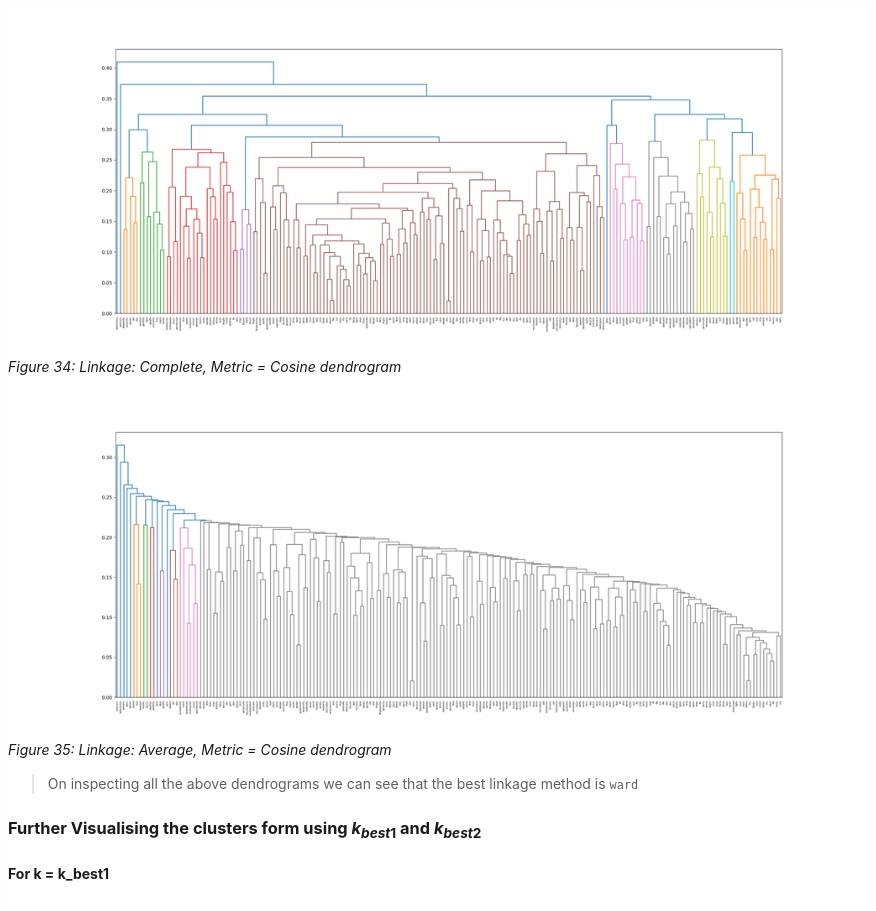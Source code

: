 ![Hierarchical clustering complete cosine dendrogram](./figures/hierarchical_clustering/dendrogram_complete_cosine.png)
*Figure 34: Linkage: Complete, Metric = Cosine dendrogram*

![Hierarchical clustering average cosine dendrogram](./figures/hierarchical_clustering/dendrogram_average_cosine.png)
*Figure 35: Linkage: Average, Metric = Cosine dendrogram*

</center>

> On inspecting all the above dendrograms we can see that the best linkage method is `ward`

<p id="GMMKMeansHC"> </p>

### Further Visualising the clusters form using $k_{best1}$ and $k_{best2}$

#### For k = k_best1
<div style="display: flex; justify-content: center; margin-bottom: 20px;">
  <div style="margin-right: 10px;">